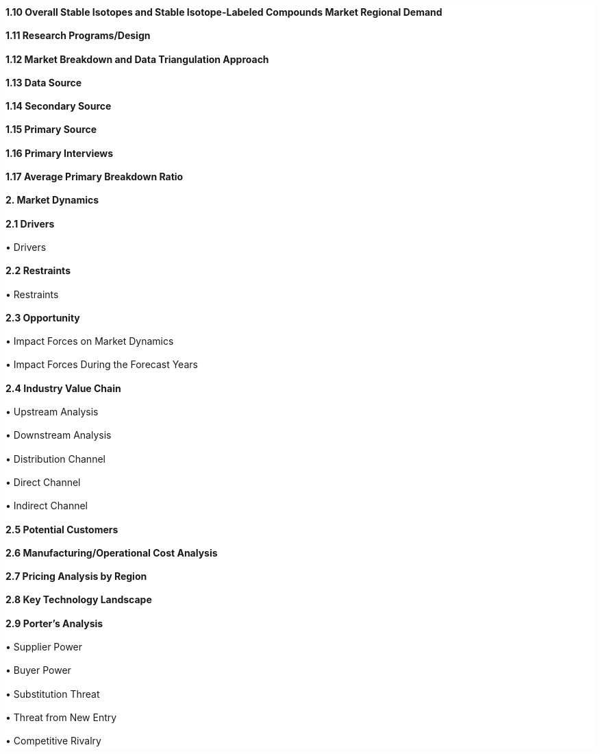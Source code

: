 <strong>1.10 Overall Stable Isotopes and Stable Isotope-Labeled Compounds Market Regional Demand</strong>

<strong>1.11 Research Programs/Design</strong>

<strong>1.12 Market Breakdown and Data Triangulation Approach</strong>

<strong>1.13 Data Source</strong>

<strong>1.14 Secondary Source</strong>

<strong>1.15 Primary Source</strong>

<strong>1.16 Primary Interviews</strong>

<strong>1.17 Average Primary Breakdown Ratio</strong>

<strong>2. Market Dynamics</strong>

<strong>2.1 Drivers</strong>

• Drivers

<strong>2.2 Restraints</strong>

• Restraints

<strong>2.3 Opportunity</strong>

• Impact Forces on Market Dynamics

• Impact Forces During the Forecast Years

<strong>2.4 Industry Value Chain</strong>

• Upstream Analysis

• Downstream Analysis

• Distribution Channel

• Direct Channel

• Indirect Channel

<strong>2.5 Potential Customers</strong>

<strong>2.6 Manufacturing/Operational Cost Analysis</strong>

<strong>2.7 Pricing Analysis by Region</strong>

<strong>2.8 Key Technology Landscape</strong>

<strong>2.9 Porter’s Analysis</strong>

• Supplier Power

• Buyer Power

• Substitution Threat

• Threat from New Entry

• Competitive Rivalry
